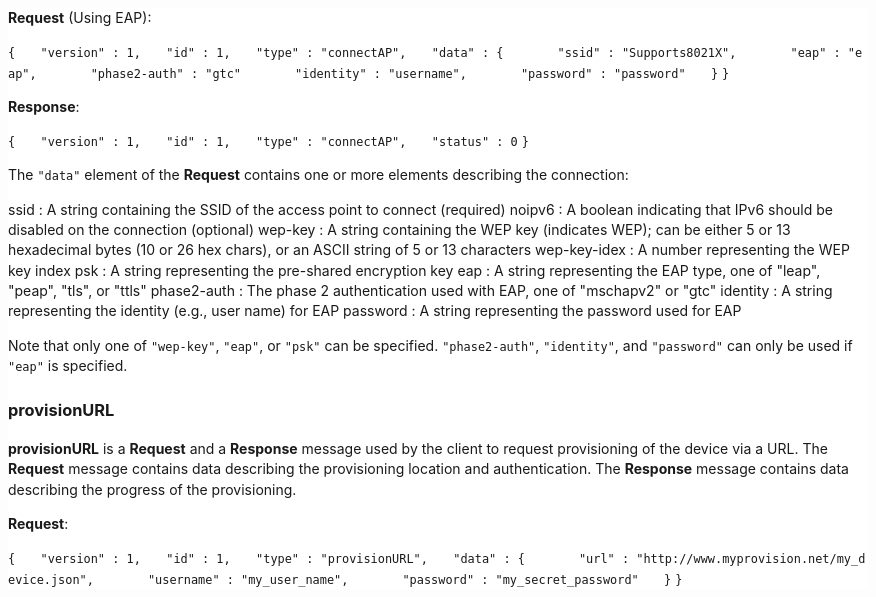 **Request** (Using EAP):

`{`
`   "version" : 1,`
`   "id" : 1,`
`   "type" : "connectAP",`
`   "data" : {`
`       "ssid" : "Supports8021X",`
`       "eap" : "eap",`
`       "phase2-auth" : "gtc"`
`       "identity" : "username",`
`       "password" : "password"`
`   }`
`}`

**Response**:

`{`
`   "version" : 1,`
`   "id" : 1,`
`   "type" : "connectAP",`
`   "status" : 0`
`}`

The `"data"` element of the **Request** contains one or more elements describing the connection:

ssid : A string containing the SSID of the access point to connect (required)
noipv6 : A boolean indicating that IPv6 should be disabled on the connection (optional)
wep-key : A string containing the WEP key (indicates WEP); can be either 5 or 13 hexadecimal bytes (10 or 26 hex chars), or an ASCII string of 5 or 13 characters
wep-key-idex : A number representing the WEP key index
psk : A string representing the pre-shared encryption key
eap : A string representing the EAP type, one of "leap", "peap", "tls", or "ttls"
phase2-auth : The phase 2 authentication used with EAP, one of "mschapv2" or "gtc"
identity : A string representing the identity (e.g., user name) for EAP
password : A string representing the password used for EAP  

Note that only one of `"wep-key"`, `"eap"`, or `"psk"` can be specified. `"phase2-auth"`, `"identity"`, and `"password"` can only be used if `"eap"` is specified.

### provisionURL

**provisionURL** is a **Request** and a **Response** message used by the client to request provisioning of the device via a URL. The **Request** message contains data describing the provisioning location and authentication. The **Response** message contains data describing the progress of the provisioning.

**Request**:

`{`
`   "version" : 1,`
`   "id" : 1,`
`   "type" : "provisionURL",`
`   "data" : {`
`       "url" : "http://www.myprovision.net/my_device.json",`
`       "username" : "my_user_name",`
`       "password" : "my_secret_password"`
`   }`
`}`
